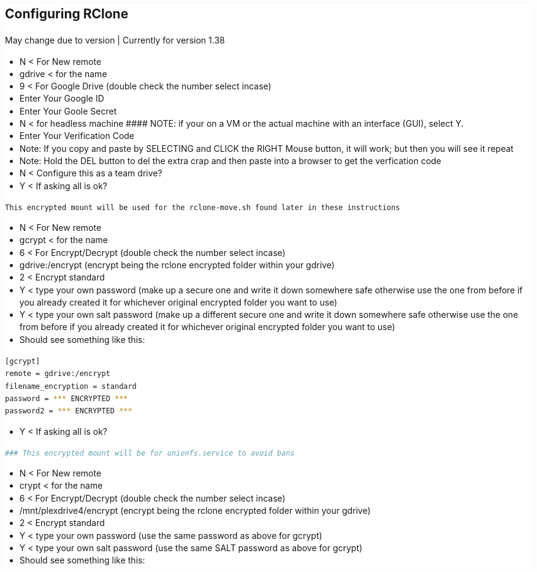 ## Configuring RClone
May change due to version | Currently for version 1.38

- N < For New remote 
- gdrive < for the name
- 9 < For Google Drive (double check the number select incase)
- Enter Your Google ID
- Enter Your Goole Secret
- N < for headless machine #### NOTE: if your on a VM or the actual machine with an interface (GUI), select Y.  
- Enter Your Verification Code
-   Note: If you copy and paste by SELECTING and CLICK the RIGHT Mouse button, it will work; but then you will see it repeat
-   Note: Hold the DEL button to del the extra crap and then paste into a browser to get the verfication code
- N < Configure this as a team drive?
- Y < If asking all is ok?

```sh
This encrypted mount will be used for the rclone-move.sh found later in these instructions
```

- N < For New remote 
- gcrypt < for the name
- 6 < For Encrypt/Decrypt (double check the number select incase)
- gdrive:/encrypt (encrypt being the rclone encrypted folder within your gdrive)
- 2 < Encrypt standard
- Y < type your own password (make up a secure one and write it down somewhere safe otherwise use the one from before if you already created it for whichever original encrypted folder you want to use) 
- Y < type your own salt password (make up a different secure one and write it down somewhere safe otherwise use the one from before if you already created it for whichever original encrypted folder you want to use)
- Should see something like this:

```sh
[gcrypt]
remote = gdrive:/encrypt
filename_encryption = standard
password = *** ENCRYPTED ***
password2 = *** ENCRYPTED ***
```

- Y < If asking all is ok?

```sh
### This encrypted mount will be for unionfs.service to avoid bans
```

- N < For New remote 
- crypt < for the name
- 6 < For Encrypt/Decrypt (double check the number select incase)
- /mnt/plexdrive4/encrypt (encrypt being the rclone encrypted folder within your gdrive)
- 2 < Encrypt standard
- Y < type your own password (use the same password as above for gcrypt) 
- Y < type your own salt password (use the same SALT password as above for gcrypt)
- Should see something like this:

